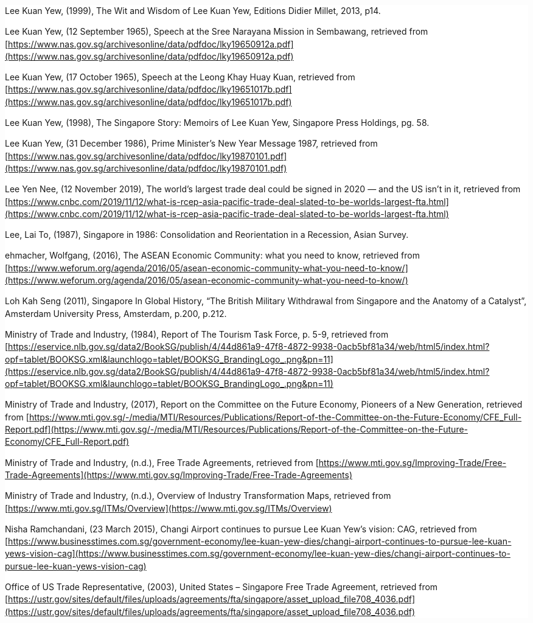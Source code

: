 Lee Kuan Yew, (1999), The Wit and Wisdom of Lee Kuan Yew, Editions Didier Millet, 2013, p14.

Lee Kuan Yew, (12 September 1965), Speech at the Sree Narayana Mission in Sembawang, retrieved from [https://www.nas.gov.sg/archivesonline/data/pdfdoc/lky19650912a.pdf](https://www.nas.gov.sg/archivesonline/data/pdfdoc/lky19650912a.pdf)

Lee Kuan Yew, (17 October 1965), Speech at the Leong Khay Huay Kuan, retrieved from [https://www.nas.gov.sg/archivesonline/data/pdfdoc/lky19651017b.pdf](https://www.nas.gov.sg/archivesonline/data/pdfdoc/lky19651017b.pdf)

Lee Kuan Yew, (1998), The Singapore Story: Memoirs of Lee Kuan Yew, Singapore Press Holdings, pg. 58.

Lee Kuan Yew, (31 December 1986), Prime Minister’s New Year Message 1987, retrieved from [https://www.nas.gov.sg/archivesonline/data/pdfdoc/lky19870101.pdf](https://www.nas.gov.sg/archivesonline/data/pdfdoc/lky19870101.pdf)

Lee Yen Nee, (12 November 2019), The world’s largest trade deal could be signed in 2020 — and the US isn’t in it, retrieved from [https://www.cnbc.com/2019/11/12/what-is-rcep-asia-pacific-trade-deal-slated-to-be-worlds-largest-fta.html](https://www.cnbc.com/2019/11/12/what-is-rcep-asia-pacific-trade-deal-slated-to-be-worlds-largest-fta.html)

Lee, Lai To, (1987), Singapore in 1986: Consolidation and Reorientation in a Recession, Asian Survey.

ehmacher, Wolfgang, (2016), The ASEAN Economic Community: what you need to know, retrieved from [https://www.weforum.org/agenda/2016/05/asean-economic-community-what-you-need-to-know/](https://www.weforum.org/agenda/2016/05/asean-economic-community-what-you-need-to-know/)

Loh Kah Seng (2011), Singapore In Global History, “The British Military Withdrawal from Singapore and the Anatomy of a Catalyst”, Amsterdam University Press, Amsterdam, p.200, p.212.

Ministry of Trade and Industry, (1984), Report of The Tourism Task Force, p. 5-9, retrieved from [https://eservice.nlb.gov.sg/data2/BookSG/publish/4/44d861a9-47f8-4872-9938-0acb5bf81a34/web/html5/index.html?opf=tablet/BOOKSG.xml&launchlogo=tablet/BOOKSG_BrandingLogo_.png&pn=11](https://eservice.nlb.gov.sg/data2/BookSG/publish/4/44d861a9-47f8-4872-9938-0acb5bf81a34/web/html5/index.html?opf=tablet/BOOKSG.xml&launchlogo=tablet/BOOKSG_BrandingLogo_.png&pn=11)

Ministry of Trade and Industry, (2017), Report on the Committee on the Future Economy, Pioneers of a New Generation, retrieved from [https://www.mti.gov.sg/-/media/MTI/Resources/Publications/Report-of-the-Committee-on-the-Future-Economy/CFE_Full-Report.pdf](https://www.mti.gov.sg/-/media/MTI/Resources/Publications/Report-of-the-Committee-on-the-Future-Economy/CFE_Full-Report.pdf)

Ministry of Trade and Industry, (n.d.), Free Trade Agreements, retrieved from [https://www.mti.gov.sg/Improving-Trade/Free-Trade-Agreements](https://www.mti.gov.sg/Improving-Trade/Free-Trade-Agreements)

Ministry of Trade and Industry, (n.d.), Overview of Industry Transformation Maps, retrieved from [https://www.mti.gov.sg/ITMs/Overview](https://www.mti.gov.sg/ITMs/Overview)

Nisha Ramchandani, (23 March 2015), Changi Airport continues to pursue Lee Kuan Yew’s vision: CAG, retrieved from [https://www.businesstimes.com.sg/government-economy/lee-kuan-yew-dies/changi-airport-continues-to-pursue-lee-kuan-yews-vision-cag](https://www.businesstimes.com.sg/government-economy/lee-kuan-yew-dies/changi-airport-continues-to-pursue-lee-kuan-yews-vision-cag)

Office of US Trade Representative, (2003), United States – Singapore Free Trade Agreement, retrieved from [https://ustr.gov/sites/default/files/uploads/agreements/fta/singapore/asset_upload_file708_4036.pdf](https://ustr.gov/sites/default/files/uploads/agreements/fta/singapore/asset_upload_file708_4036.pdf)
